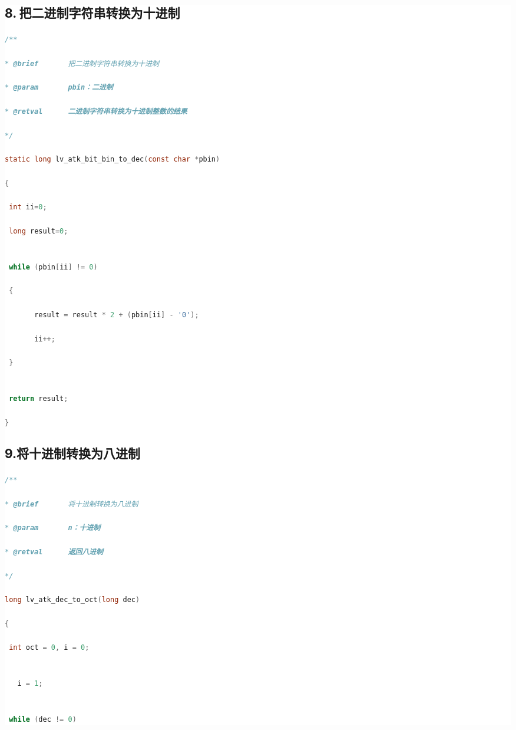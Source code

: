 ```c
```
## 8. 把二进制字符串转换为十进制
```c
/**

* @brief       把二进制字符串转换为十进制

* @param       pbin：二进制

* @retval      二进制字符串转换为十进制整数的结果

*/

static long lv_atk_bit_bin_to_dec(const char *pbin)

{

 int ii=0;

 long result=0;


 while (pbin[ii] != 0)

 {

       result = result * 2 + (pbin[ii] - '0');

       ii++;

 }


 return result;

}
```
## 9.将十进制转换为八进制 
```c
/**

* @brief       将十进制转换为八进制

* @param       n：十进制

* @retval      返回八进制

*/

long lv_atk_dec_to_oct(long dec)

{

 int oct = 0, i = 0;


   i = 1;


 while (dec != 0)

```
